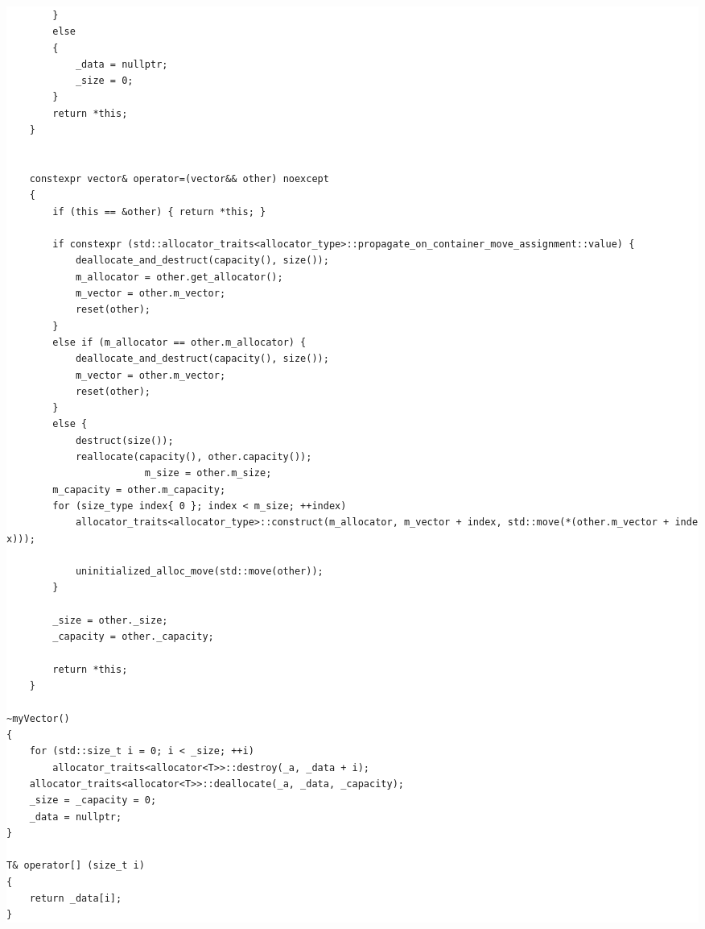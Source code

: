             }
            else 
            {
                _data = nullptr;
                _size = 0;
            }
            return *this;
        }
        
        
        constexpr vector& operator=(vector&& other) noexcept 
        {
            if (this == &other) { return *this; }

            if constexpr (std::allocator_traits<allocator_type>::propagate_on_container_move_assignment::value) {
                deallocate_and_destruct(capacity(), size());
                m_allocator = other.get_allocator();
                m_vector = other.m_vector;
                reset(other);
            }
            else if (m_allocator == other.m_allocator) {
                deallocate_and_destruct(capacity(), size());
                m_vector = other.m_vector;
                reset(other);
            }
            else {
                destruct(size());
                reallocate(capacity(), other.capacity());
                            m_size = other.m_size;
            m_capacity = other.m_capacity;
            for (size_type index{ 0 }; index < m_size; ++index)
                allocator_traits<allocator_type>::construct(m_allocator, m_vector + index, std::move(*(other.m_vector + index)));
                
                uninitialized_alloc_move(std::move(other));
            }
            
            _size = other._size;
            _capacity = other._capacity;

            return *this;
        }
	
    ~myVector()
    {
        for (std::size_t i = 0; i < _size; ++i)
            allocator_traits<allocator<T>>::destroy(_a, _data + i);
        allocator_traits<allocator<T>>::deallocate(_a, _data, _capacity);
        _size = _capacity = 0;
        _data = nullptr;
    }
    
    T& operator[] (size_t i)
    {
        return _data[i];
    }
